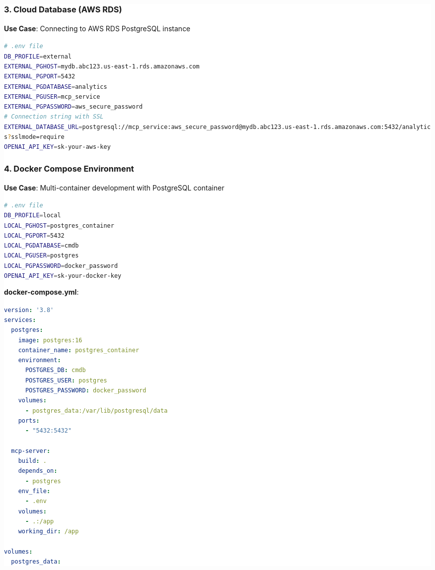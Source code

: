 ### 3. Cloud Database (AWS RDS)

**Use Case**: Connecting to AWS RDS PostgreSQL instance

```bash
# .env file
DB_PROFILE=external
EXTERNAL_PGHOST=mydb.abc123.us-east-1.rds.amazonaws.com
EXTERNAL_PGPORT=5432
EXTERNAL_PGDATABASE=analytics
EXTERNAL_PGUSER=mcp_service
EXTERNAL_PGPASSWORD=aws_secure_password
# Connection string with SSL
EXTERNAL_DATABASE_URL=postgresql://mcp_service:aws_secure_password@mydb.abc123.us-east-1.rds.amazonaws.com:5432/analytics?sslmode=require
OPENAI_API_KEY=sk-your-aws-key
```

### 4. Docker Compose Environment

**Use Case**: Multi-container development with PostgreSQL container

```bash
# .env file
DB_PROFILE=local
LOCAL_PGHOST=postgres_container
LOCAL_PGPORT=5432
LOCAL_PGDATABASE=cmdb
LOCAL_PGUSER=postgres
LOCAL_PGPASSWORD=docker_password
OPENAI_API_KEY=sk-your-docker-key
```

**docker-compose.yml**:
```yaml
version: '3.8'
services:
  postgres:
    image: postgres:16
    container_name: postgres_container
    environment:
      POSTGRES_DB: cmdb
      POSTGRES_USER: postgres
      POSTGRES_PASSWORD: docker_password
    volumes:
      - postgres_data:/var/lib/postgresql/data
    ports:
      - "5432:5432"

  mcp-server:
    build: .
    depends_on:
      - postgres
    env_file:
      - .env
    volumes:
      - .:/app
    working_dir: /app

volumes:
  postgres_data:
```
